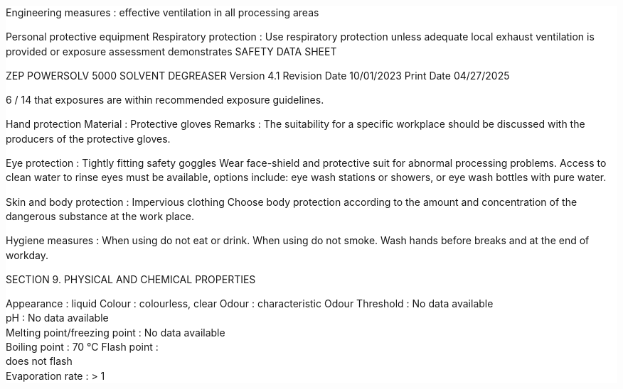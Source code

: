 Engineering measures 
: effective ventilation in all processing areas 
 
Personal protective equipment 
Respiratory protection 
:  Use respiratory protection unless adequate local exhaust 
ventilation is provided or exposure assessment demonstrates 
SAFETY DATA SHEET 
 
ZEP POWERSOLV 5000 SOLVENT DEGREASER 
Version 4.1 
Revision Date 10/01/2023 
Print Date 04/27/2025  
 
 
6 / 14 
that exposures are within recommended exposure guidelines. 
 
 
Hand protection
Material 
:  Protective gloves 
Remarks 
:  The suitability for a specific workplace should be discussed 
with the producers of the protective gloves.  
 
Eye protection 
:  Tightly fitting safety goggles 
Wear face-shield and protective suit for abnormal processing 
problems. 
Access to clean water to rinse eyes must be available, options 
include: eye wash stations or showers, or eye wash bottles 
with pure water. 
 
Skin and body protection 
: Impervious clothing 
Choose body protection according to the amount and 
concentration of the dangerous substance at the work place. 
 
Hygiene measures 
: When using do not eat or drink. 
When using do not smoke. 
Wash hands before breaks and at the end of workday. 
 
 
 
 
SECTION 9. PHYSICAL AND CHEMICAL PROPERTIES 
 
Appearance 
: liquid 
Colour 
:  colourless, clear 
Odour 
:  characteristic 
Odour Threshold 
:  No data available  
pH 
: No data available  
Melting point/freezing point 
: No data available  
Boiling point 
: 70 °C 
Flash point 
:  
does not flash  
Evaporation rate 
:  > 1 
 